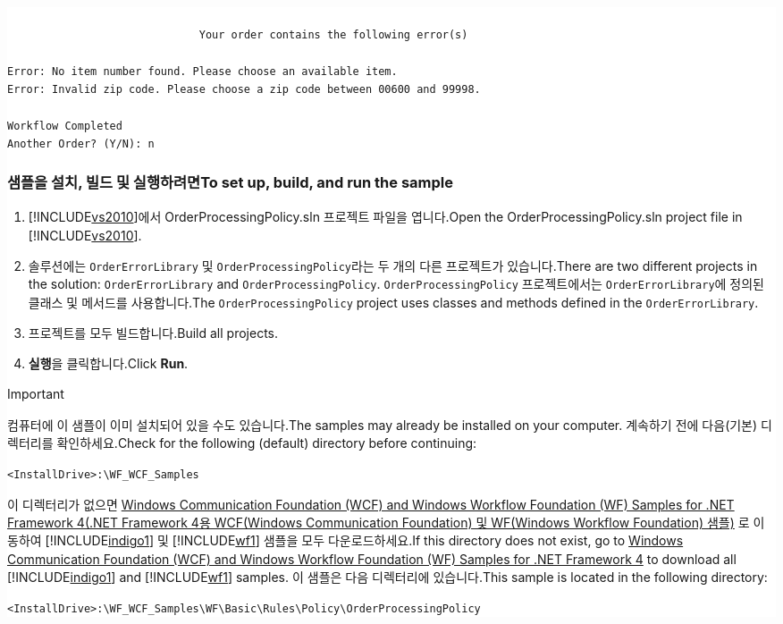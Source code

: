 ```  
  
                              Your order contains the following error(s)  
  
Error: No item number found. Please choose an available item.  
Error: Invalid zip code. Please choose a zip code between 00600 and 99998.  
  
Workflow Completed  
Another Order? (Y/N): n  
```  
  
### <a name="to-set-up-build-and-run-the-sample"></a><span data-ttu-id="477af-144">샘플을 설치, 빌드 및 실행하려면</span><span class="sxs-lookup"><span data-stu-id="477af-144">To set up, build, and run the sample</span></span>  
  
1.  <span data-ttu-id="477af-145">[!INCLUDE[vs2010](../../../../includes/vs2010-md.md)]에서 OrderProcessingPolicy.sln 프로젝트 파일을 엽니다.</span><span class="sxs-lookup"><span data-stu-id="477af-145">Open the OrderProcessingPolicy.sln project file in [!INCLUDE[vs2010](../../../../includes/vs2010-md.md)].</span></span>  
  
2.  <span data-ttu-id="477af-146">솔루션에는 `OrderErrorLibrary` 및 `OrderProcessingPolicy`라는 두 개의 다른 프로젝트가 있습니다.</span><span class="sxs-lookup"><span data-stu-id="477af-146">There are two different projects in the solution: `OrderErrorLibrary` and `OrderProcessingPolicy`.</span></span> <span data-ttu-id="477af-147">`OrderProcessingPolicy` 프로젝트에서는 `OrderErrorLibrary`에 정의된 클래스 및 메서드를 사용합니다.</span><span class="sxs-lookup"><span data-stu-id="477af-147">The `OrderProcessingPolicy` project uses classes and methods defined in the `OrderErrorLibrary`.</span></span>  
  
3.  <span data-ttu-id="477af-148">프로젝트를 모두 빌드합니다.</span><span class="sxs-lookup"><span data-stu-id="477af-148">Build all projects.</span></span>  
  
4.  <span data-ttu-id="477af-149">**실행**을 클릭합니다.</span><span class="sxs-lookup"><span data-stu-id="477af-149">Click **Run**.</span></span>  
  
> [!IMPORTANT]
>  <span data-ttu-id="477af-150">컴퓨터에 이 샘플이 이미 설치되어 있을 수도 있습니다.</span><span class="sxs-lookup"><span data-stu-id="477af-150">The samples may already be installed on your computer.</span></span> <span data-ttu-id="477af-151">계속하기 전에 다음(기본) 디렉터리를 확인하세요.</span><span class="sxs-lookup"><span data-stu-id="477af-151">Check for the following (default) directory before continuing:</span></span>  
>   
>  `<InstallDrive>:\WF_WCF_Samples`  
>   
>  <span data-ttu-id="477af-152">이 디렉터리가 없으면 [Windows Communication Foundation (WCF) and Windows Workflow Foundation (WF) Samples for .NET Framework 4(.NET Framework 4용 WCF(Windows Communication Foundation) 및 WF(Windows Workflow Foundation) 샘플)](http://go.microsoft.com/fwlink/?LinkId=150780) 로 이동하여 [!INCLUDE[indigo1](../../../../includes/indigo1-md.md)] 및 [!INCLUDE[wf1](../../../../includes/wf1-md.md)] 샘플을 모두 다운로드하세요.</span><span class="sxs-lookup"><span data-stu-id="477af-152">If this directory does not exist, go to [Windows Communication Foundation (WCF) and Windows Workflow Foundation (WF) Samples for .NET Framework 4](http://go.microsoft.com/fwlink/?LinkId=150780) to download all [!INCLUDE[indigo1](../../../../includes/indigo1-md.md)] and [!INCLUDE[wf1](../../../../includes/wf1-md.md)] samples.</span></span> <span data-ttu-id="477af-153">이 샘플은 다음 디렉터리에 있습니다.</span><span class="sxs-lookup"><span data-stu-id="477af-153">This sample is located in the following directory:</span></span>  
>   
>  `<InstallDrive>:\WF_WCF_Samples\WF\Basic\Rules\Policy\OrderProcessingPolicy`
